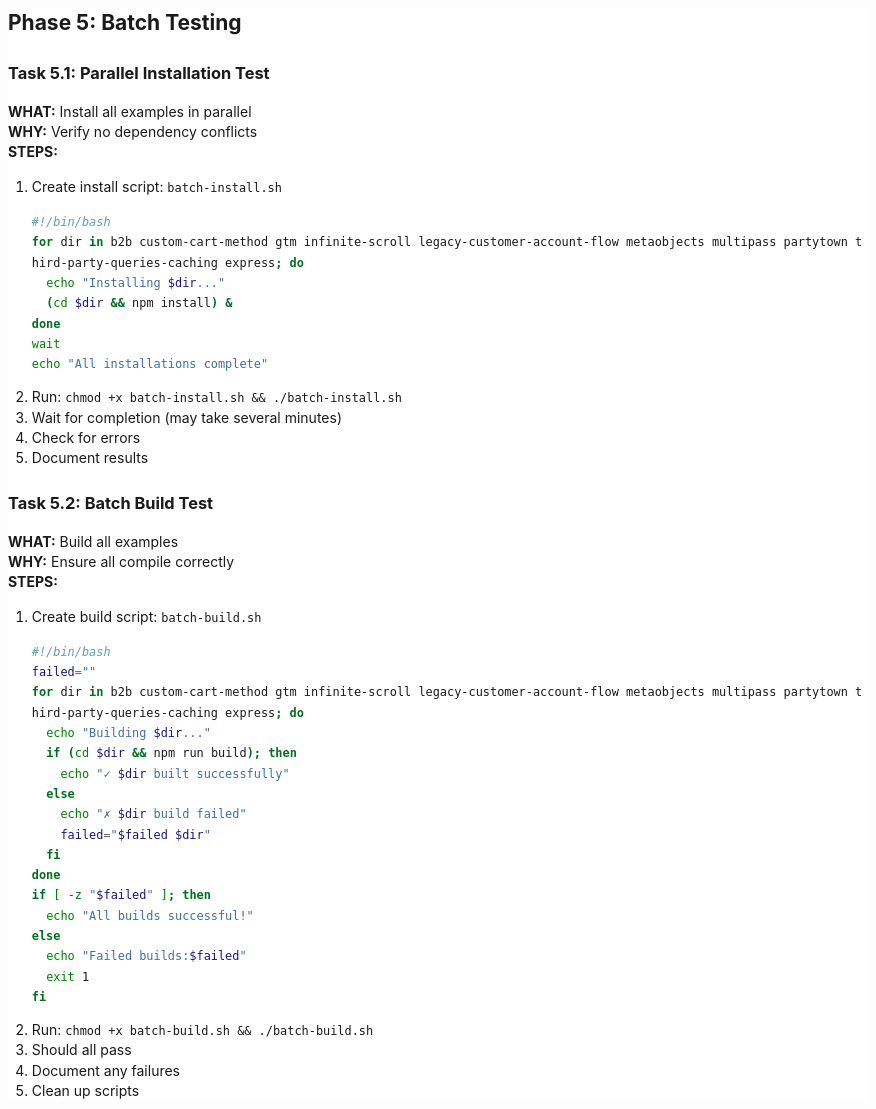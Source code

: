 ## Phase 5: Batch Testing

### Task 5.1: Parallel Installation Test
**WHAT:** Install all examples in parallel  
**WHY:** Verify no dependency conflicts  
**STEPS:**
1. Create install script: `batch-install.sh`
   ```bash
   #!/bin/bash
   for dir in b2b custom-cart-method gtm infinite-scroll legacy-customer-account-flow metaobjects multipass partytown third-party-queries-caching express; do
     echo "Installing $dir..."
     (cd $dir && npm install) &
   done
   wait
   echo "All installations complete"
   ```
2. Run: `chmod +x batch-install.sh && ./batch-install.sh`
3. Wait for completion (may take several minutes)
4. Check for errors
5. Document results

### Task 5.2: Batch Build Test
**WHAT:** Build all examples  
**WHY:** Ensure all compile correctly  
**STEPS:**
1. Create build script: `batch-build.sh`
   ```bash
   #!/bin/bash
   failed=""
   for dir in b2b custom-cart-method gtm infinite-scroll legacy-customer-account-flow metaobjects multipass partytown third-party-queries-caching express; do
     echo "Building $dir..."
     if (cd $dir && npm run build); then
       echo "✓ $dir built successfully"
     else
       echo "✗ $dir build failed"
       failed="$failed $dir"
     fi
   done
   if [ -z "$failed" ]; then
     echo "All builds successful!"
   else
     echo "Failed builds:$failed"
     exit 1
   fi
   ```
2. Run: `chmod +x batch-build.sh && ./batch-build.sh`
3. Should all pass
4. Document any failures
5. Clean up scripts
